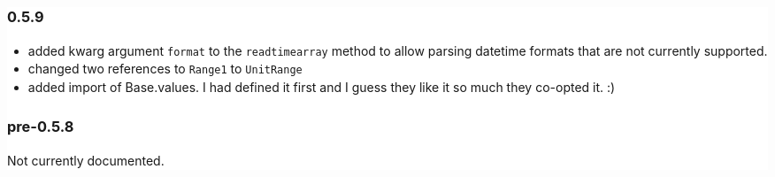 ### 0.5.9

* added kwarg argument `format` to the `readtimearray` method to allow parsing datetime formats that are not
currently supported.
* changed two references to `Range1` to `UnitRange`
* added import of Base.values. I had defined it first and I guess they like it so much they co-opted it. :)

### pre-0.5.8

Not currently documented.
